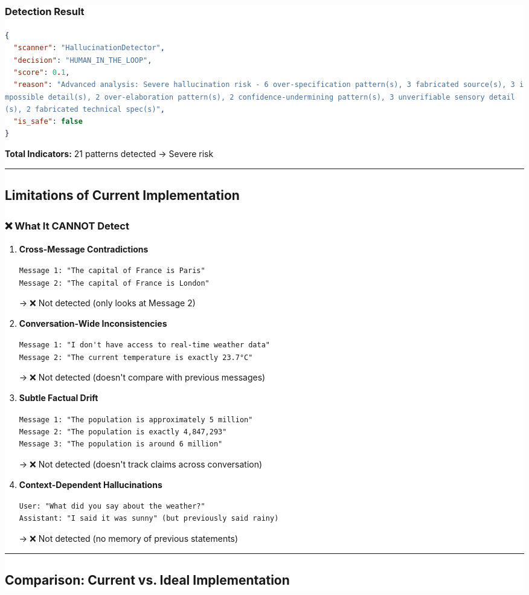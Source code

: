 ### Detection Result

```json
{
  "scanner": "HallucinationDetector",
  "decision": "HUMAN_IN_THE_LOOP",
  "score": 0.1,
  "reason": "Advanced analysis: Severe hallucination risk - 6 over-specification pattern(s), 3 fabricated source(s), 3 impossible detail(s), 2 over-elaboration pattern(s), 2 confidence-undermining pattern(s), 3 unverifiable sensory detail(s), 2 fabricated technical spec(s)",
  "is_safe": false
}
```

**Total Indicators:** 21 patterns detected → Severe risk

---

## Limitations of Current Implementation

### ❌ What It CANNOT Detect

1. **Cross-Message Contradictions**
   ```
   Message 1: "The capital of France is Paris"
   Message 2: "The capital of France is London"
   ```
   → ❌ Not detected (only looks at Message 2)

2. **Conversation-Wide Inconsistencies**
   ```
   Message 1: "I don't have access to real-time weather data"
   Message 2: "The current temperature is exactly 23.7°C"
   ```
   → ❌ Not detected (doesn't compare with previous messages)

3. **Subtle Factual Drift**
   ```
   Message 1: "The population is approximately 5 million"
   Message 2: "The population is exactly 4,847,293"
   Message 3: "The population is around 6 million"
   ```
   → ❌ Not detected (doesn't track claims across conversation)

4. **Context-Dependent Hallucinations**
   ```
   User: "What did you say about the weather?"
   Assistant: "I said it was sunny" (but previously said rainy)
   ```
   → ❌ Not detected (no memory of previous statements)

---

## Comparison: Current vs. Ideal Implementation

